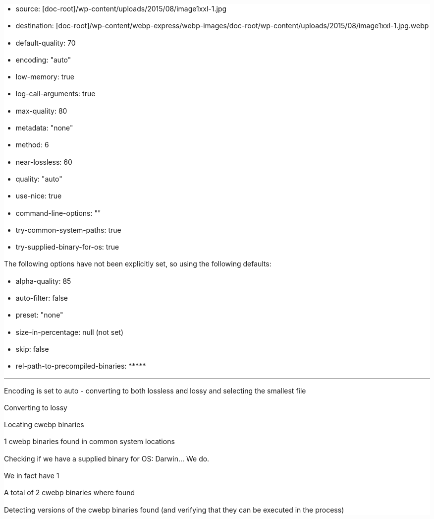 - source: [doc-root]/wp-content/uploads/2015/08/image1xxl-1.jpg

- destination: [doc-root]/wp-content/webp-express/webp-images/doc-root/wp-content/uploads/2015/08/image1xxl-1.jpg.webp

- default-quality: 70

- encoding: "auto"

- low-memory: true

- log-call-arguments: true

- max-quality: 80

- metadata: "none"

- method: 6

- near-lossless: 60

- quality: "auto"

- use-nice: true

- command-line-options: ""

- try-common-system-paths: true

- try-supplied-binary-for-os: true


The following options have not been explicitly set, so using the following defaults:

- alpha-quality: 85

- auto-filter: false

- preset: "none"

- size-in-percentage: null (not set)

- skip: false

- rel-path-to-precompiled-binaries: *****

------------


Encoding is set to auto - converting to both lossless and lossy and selecting the smallest file


Converting to lossy

Locating cwebp binaries

1 cwebp binaries found in common system locations

Checking if we have a supplied binary for OS: Darwin... We do.

We in fact have 1

A total of 2 cwebp binaries where found

Detecting versions of the cwebp binaries found (and verifying that they can be executed in the process)
